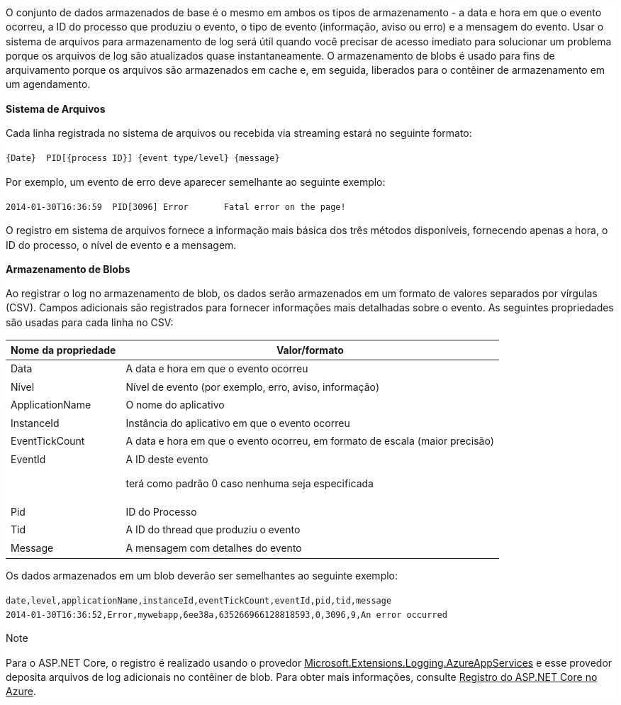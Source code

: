 O conjunto de dados armazenados de base é o mesmo em ambos os tipos de armazenamento - a data e hora em que o evento ocorreu, a ID do processo que produziu o evento, o tipo de evento (informação, aviso ou erro) e a mensagem do evento. Usar o sistema de arquivos para armazenamento de log será útil quando você precisar de acesso imediato para solucionar um problema porque os arquivos de log são atualizados quase instantaneamente. O armazenamento de blobs é usado para fins de arquivamento porque os arquivos são armazenados em cache e, em seguida, liberados para o contêiner de armazenamento em um agendamento.

**Sistema de Arquivos**

Cada linha registrada no sistema de arquivos ou recebida via streaming estará no seguinte formato:

    {Date}  PID[{process ID}] {event type/level} {message}

Por exemplo, um evento de erro deve aparecer semelhante ao seguinte exemplo:

    2014-01-30T16:36:59  PID[3096] Error       Fatal error on the page!

O registro em sistema de arquivos fornece a informação mais básica dos três métodos disponíveis, fornecendo apenas a hora, o ID do processo, o nível de evento e a mensagem.

**Armazenamento de Blobs**

Ao registrar o log no armazenamento de blob, os dados serão armazenados em um formato de valores separados por vírgulas (CSV). Campos adicionais são registrados para fornecer informações mais detalhadas sobre o evento. As seguintes propriedades são usadas para cada linha no CSV:

| Nome da propriedade | Valor/formato |
| --- | --- |
| Data |A data e hora em que o evento ocorreu |
| Nível |Nível de evento (por exemplo, erro, aviso, informação) |
| ApplicationName |O nome do aplicativo |
| InstanceId |Instância do aplicativo em que o evento ocorreu |
| EventTickCount |A data e hora em que o evento ocorreu, em formato de escala (maior precisão) |
| EventId |A ID deste evento<p><p>terá como padrão 0 caso nenhuma seja especificada |
| Pid |ID do Processo |
| Tid |A ID do thread que produziu o evento |
| Message |A mensagem com detalhes do evento |

Os dados armazenados em um blob deverão ser semelhantes ao seguinte exemplo:

    date,level,applicationName,instanceId,eventTickCount,eventId,pid,tid,message
    2014-01-30T16:36:52,Error,mywebapp,6ee38a,635266966128818593,0,3096,9,An error occurred

> [!NOTE]
> Para o ASP.NET Core, o registro é realizado usando o provedor [Microsoft.Extensions.Logging.AzureAppServices](https://www.nuget.org/packages/Microsoft.Extensions.Logging.AzureAppServices) e esse provedor deposita arquivos de log adicionais no contêiner de blob. Para obter mais informações, consulte [Registro do ASP.NET Core no Azure](/aspnet/core/fundamentals/logging).
>
>
